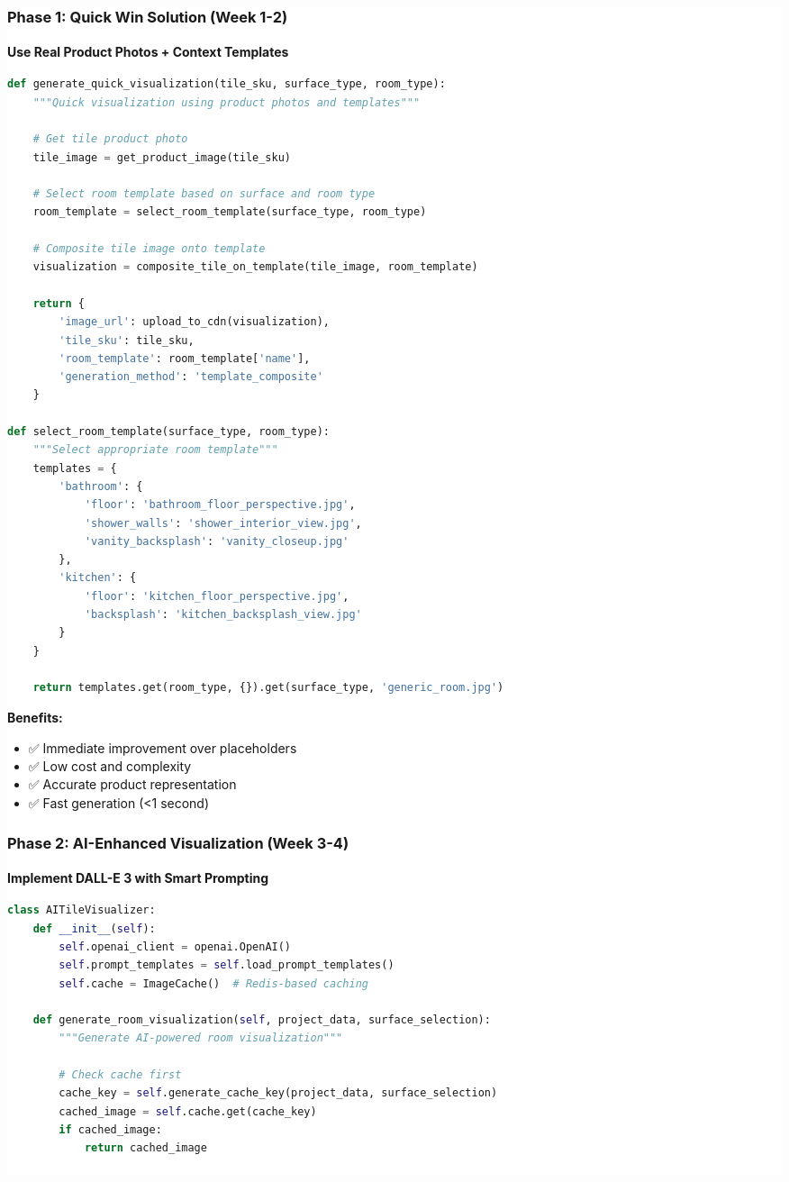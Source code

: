 ### **Phase 1: Quick Win Solution (Week 1-2)**

**Use Real Product Photos + Context Templates**
```python
def generate_quick_visualization(tile_sku, surface_type, room_type):
    """Quick visualization using product photos and templates"""
    
    # Get tile product photo
    tile_image = get_product_image(tile_sku)
    
    # Select room template based on surface and room type
    room_template = select_room_template(surface_type, room_type)
    
    # Composite tile image onto template
    visualization = composite_tile_on_template(tile_image, room_template)
    
    return {
        'image_url': upload_to_cdn(visualization),
        'tile_sku': tile_sku,
        'room_template': room_template['name'],
        'generation_method': 'template_composite'
    }

def select_room_template(surface_type, room_type):
    """Select appropriate room template"""
    templates = {
        'bathroom': {
            'floor': 'bathroom_floor_perspective.jpg',
            'shower_walls': 'shower_interior_view.jpg',
            'vanity_backsplash': 'vanity_closeup.jpg'
        },
        'kitchen': {
            'floor': 'kitchen_floor_perspective.jpg',
            'backsplash': 'kitchen_backsplash_view.jpg'
        }
    }
    
    return templates.get(room_type, {}).get(surface_type, 'generic_room.jpg')
```

**Benefits:**
- ✅ Immediate improvement over placeholders
- ✅ Low cost and complexity
- ✅ Accurate product representation
- ✅ Fast generation (<1 second)

### **Phase 2: AI-Enhanced Visualization (Week 3-4)**

**Implement DALL-E 3 with Smart Prompting**
```python
class AITileVisualizer:
    def __init__(self):
        self.openai_client = openai.OpenAI()
        self.prompt_templates = self.load_prompt_templates()
        self.cache = ImageCache()  # Redis-based caching
    
    def generate_room_visualization(self, project_data, surface_selection):
        """Generate AI-powered room visualization"""
        
        # Check cache first
        cache_key = self.generate_cache_key(project_data, surface_selection)
        cached_image = self.cache.get(cache_key)
        if cached_image:
            return cached_image
        
```